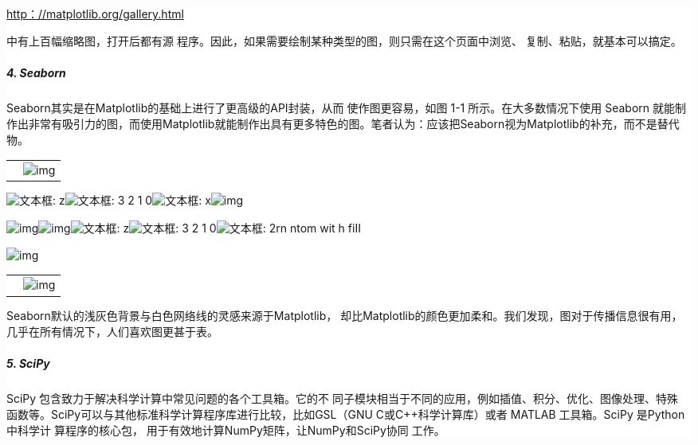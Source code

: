 [http：//matplotlib.org/gallery.html](http://xn--gzu811i/)

中有上百幅缩略图，打开后都有源 程序。因此，如果需要绘制某种类型的图，则只需在这个页面中浏览、 复制、粘贴，就基本可以搞定。

##### 4. Seaborn

Seaborn其实是在Matplotlib的基础上进行了更高级的API封装，从而 使作图更容易，如图 1-1 所示。在大多数情况下使用 Seaborn 就能制作出非常有吸引力的图，而使用Matplotlib就能制作出具有更多特色的图。笔者认为：应该把Seaborn视为Matplotlib的补充，而不是替代物。

 

|      |                                                              |
| ---- | ------------------------------------------------------------ |
|      | ![img](file:///C:/Users/萝卜ovo/AppData/Local/Temp/msohtmlclip1/01/clip_image004.jpg) |







![文本框: z](file:///C:/Users/萝卜ovo/AppData/Local/Temp/msohtmlclip1/01/clip_image005.gif)![文本框: 3 2 1 0](file:///C:/Users/萝卜ovo/AppData/Local/Temp/msohtmlclip1/01/clip_image006.gif)![文本框: x](file:///C:/Users/萝卜ovo/AppData/Local/Temp/msohtmlclip1/01/clip_image005.gif)![img](file:///C:/Users/萝卜ovo/AppData/Local/Temp/msohtmlclip1/01/clip_image007.gif)

 

 

 

 

 

 

 

 

 

 

 

![img](file:///C:/Users/萝卜ovo/AppData/Local/Temp/msohtmlclip1/01/clip_image009.jpg)![img](file:///C:/Users/萝卜ovo/AppData/Local/Temp/msohtmlclip1/01/clip_image011.jpg)![文本框: z](file:///C:/Users/萝卜ovo/AppData/Local/Temp/msohtmlclip1/01/clip_image005.gif)![文本框: 3 2 1 0](file:///C:/Users/萝卜ovo/AppData/Local/Temp/msohtmlclip1/01/clip_image012.gif)![文本框: 2](file:///C:/Users/萝卜ovo/AppData/Local/Temp/msohtmlclip1/01/clip_image013.gif)rn ntom wit h fiII



![img](file:///C:/Users/萝卜ovo/AppData/Local/Temp/msohtmlclip1/01/clip_image014.jpg)

 

 

 

|      |                                                              |
| ---- | ------------------------------------------------------------ |
|      | ![img](file:///C:/Users/萝卜ovo/AppData/Local/Temp/msohtmlclip1/01/clip_image016.jpg) |





 

Seaborn默认的浅灰色背景与白色网络线的灵感来源于Matplotlib， 却比Matplotlib的颜色更加柔和。我们发现，图对于传播信息很有用， 几乎在所有情况下，人们喜欢图更甚于表。

##### 5. SciPy

SciPy 包含致力于解决科学计算中常见问题的各个工具箱。它的不 同子模块相当于不同的应用，例如插值、积分、优化、图像处理、特殊 函数等。SciPy可以与其他标准科学计算程序库进行比较，比如GSL（GNU C或C++科学计算库）或者 MATLAB 工具箱。SciPy 是Python 中科学计 算程序的核心包， 用于有效地计算NumPy矩阵，让NumPy和SciPy协同 工作。
